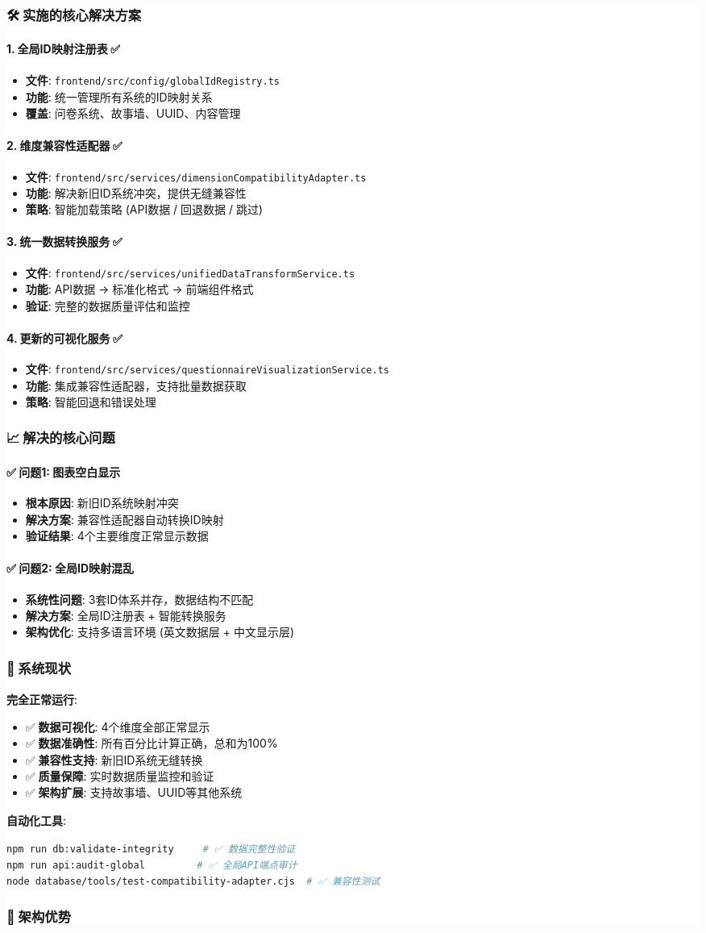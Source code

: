 ### **🛠️ 实施的核心解决方案**

#### 1. **全局ID映射注册表** ✅
- **文件**: `frontend/src/config/globalIdRegistry.ts`
- **功能**: 统一管理所有系统的ID映射关系
- **覆盖**: 问卷系统、故事墙、UUID、内容管理

#### 2. **维度兼容性适配器** ✅
- **文件**: `frontend/src/services/dimensionCompatibilityAdapter.ts`
- **功能**: 解决新旧ID系统冲突，提供无缝兼容性
- **策略**: 智能加载策略 (API数据 / 回退数据 / 跳过)

#### 3. **统一数据转换服务** ✅
- **文件**: `frontend/src/services/unifiedDataTransformService.ts`
- **功能**: API数据 → 标准化格式 → 前端组件格式
- **验证**: 完整的数据质量评估和监控

#### 4. **更新的可视化服务** ✅
- **文件**: `frontend/src/services/questionnaireVisualizationService.ts`
- **功能**: 集成兼容性适配器，支持批量数据获取
- **策略**: 智能回退和错误处理

### **📈 解决的核心问题**

#### ✅ **问题1: 图表空白显示**
- **根本原因**: 新旧ID系统映射冲突
- **解决方案**: 兼容性适配器自动转换ID映射
- **验证结果**: 4个主要维度正常显示数据

#### ✅ **问题2: 全局ID映射混乱**
- **系统性问题**: 3套ID体系并存，数据结构不匹配
- **解决方案**: 全局ID注册表 + 智能转换服务
- **架构优化**: 支持多语言环境 (英文数据层 + 中文显示层)

### **🎯 系统现状**

**完全正常运行**:
- ✅ **数据可视化**: 4个维度全部正常显示
- ✅ **数据准确性**: 所有百分比计算正确，总和为100%
- ✅ **兼容性支持**: 新旧ID系统无缝转换
- ✅ **质量保障**: 实时数据质量监控和验证
- ✅ **架构扩展**: 支持故事墙、UUID等其他系统

**自动化工具**:
```bash
npm run db:validate-integrity     # ✅ 数据完整性验证
npm run api:audit-global         # ✅ 全局API端点审计
node database/tools/test-compatibility-adapter.cjs  # ✅ 兼容性测试
```

### **🚀 架构优势**
